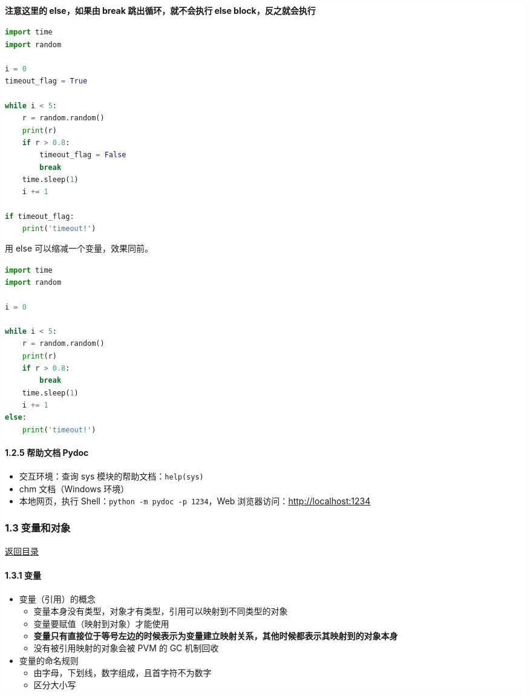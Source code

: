  **注意这里的 else，如果由 break 跳出循环，就不会执行 else block，反之就会执行**

  ```python
  import time
  import random

  i = 0
  timeout_flag = True

  while i < 5:
      r = random.random()
      print(r)
      if r > 0.8:
          timeout_flag = False
          break
      time.sleep(1)
      i += 1

  if timeout_flag:
      print('timeout!')
  ```

  用 else 可以缩减一个变量，效果同前。

  ```python
  import time
  import random

  i = 0

  while i < 5:
      r = random.random()
      print(r)
      if r > 0.8:
          break
      time.sleep(1)
      i += 1
  else:
      print('timeout!')
  ```

#### 1.2.5 帮助文档 Pydoc

- 交互环境：查询 sys 模块的帮助文档：`help(sys)`
- chm 文档（Windows 环境）
- 本地网页，执行 Shell：`python -m pydoc -p 1234`，Web 浏览器访问：<http://localhost:1234>

### 1.3 变量和对象

[返回目录](#课程目录)

#### 1.3.1 变量

- 变量（引用）的概念
  - 变量本身没有类型，对象才有类型，引用可以映射到不同类型的对象
  - 变量要赋值（映射到对象）才能使用
  - **变量只有直接位于等号左边的时候表示为变量建立映射关系，其他时候都表示其映射到的对象本身**
  - 没有被引用映射的对象会被 PVM 的 GC 机制回收
- 变量的命名规则
  - 由字母，下划线，数字组成，且首字符不为数字
  - 区分大小写
